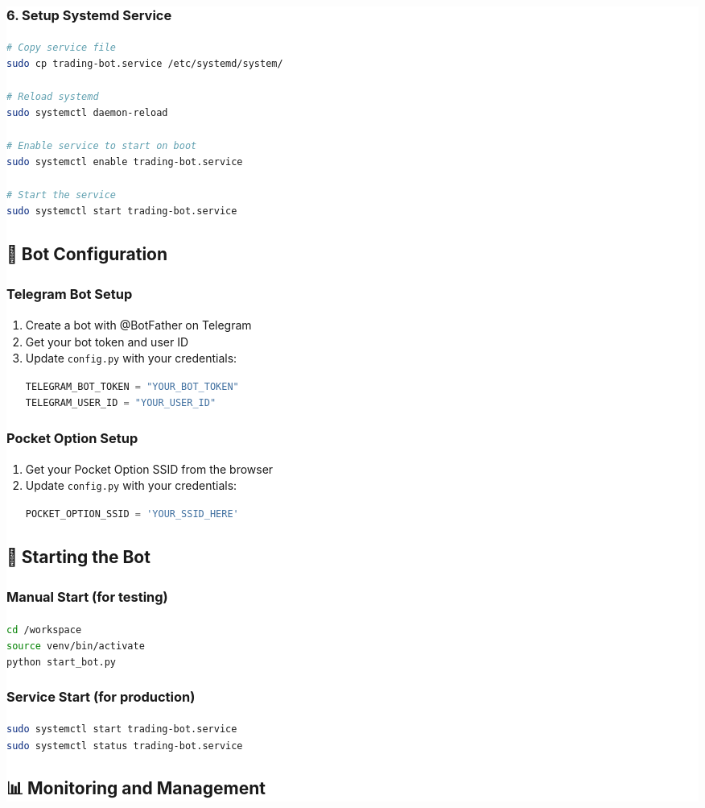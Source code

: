 ### 6. Setup Systemd Service
```bash
# Copy service file
sudo cp trading-bot.service /etc/systemd/system/

# Reload systemd
sudo systemctl daemon-reload

# Enable service to start on boot
sudo systemctl enable trading-bot.service

# Start the service
sudo systemctl start trading-bot.service
```

## 📱 Bot Configuration

### Telegram Bot Setup
1. Create a bot with @BotFather on Telegram
2. Get your bot token and user ID
3. Update `config.py` with your credentials:
   ```python
   TELEGRAM_BOT_TOKEN = "YOUR_BOT_TOKEN"
   TELEGRAM_USER_ID = "YOUR_USER_ID"
   ```

### Pocket Option Setup
1. Get your Pocket Option SSID from the browser
2. Update `config.py` with your credentials:
   ```python
   POCKET_OPTION_SSID = 'YOUR_SSID_HERE'
   ```

## 🚀 Starting the Bot

### Manual Start (for testing)
```bash
cd /workspace
source venv/bin/activate
python start_bot.py
```

### Service Start (for production)
```bash
sudo systemctl start trading-bot.service
sudo systemctl status trading-bot.service
```

## 📊 Monitoring and Management
